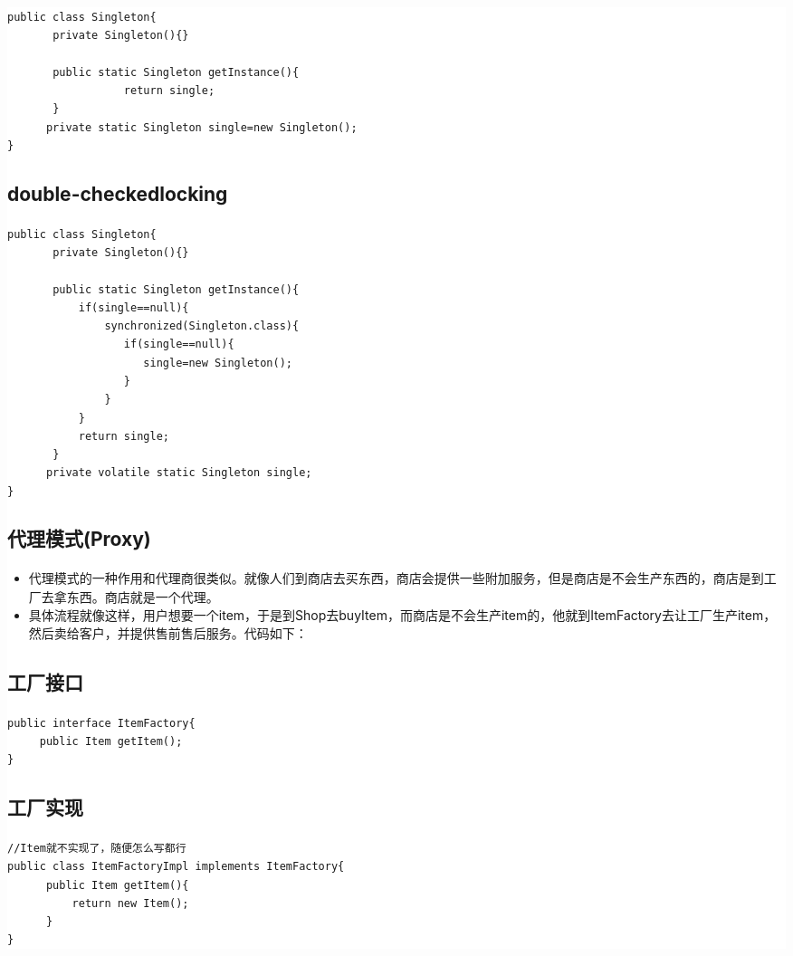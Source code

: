 ``` {.java}
public class Singleton{
       private Singleton(){}

       public static Singleton getInstance(){
                  return single;
       }
      private static Singleton single=new Singleton();
}
```

## double-checkedlocking

``` {.java}
public class Singleton{
       private Singleton(){}

       public static Singleton getInstance(){
           if(single==null){
               synchronized(Singleton.class){
                  if(single==null){
                     single=new Singleton();
                  }
               }
           }
           return single;
       }
      private volatile static Singleton single;
}
```


## 代理模式(Proxy)

- 代理模式的一种作用和代理商很类似。就像人们到商店去买东西，商店会提供一些附加服务，但是商店是不会生产东西的，商店是到工厂去拿东西。商店就是一个代理。
- 具体流程就像这样，用户想要一个item，于是到Shop去buyItem，而商店是不会生产item的，他就到ItemFactory去让工厂生产item，然后卖给客户，并提供售前售后服务。代码如下：

## 工厂接口

``` {.java}
public interface ItemFactory{
     public Item getItem();
}
```

## 工厂实现

``` {.java}
//Item就不实现了，随便怎么写都行
public class ItemFactoryImpl implements ItemFactory{
      public Item getItem(){
          return new Item();
      }
}
```
